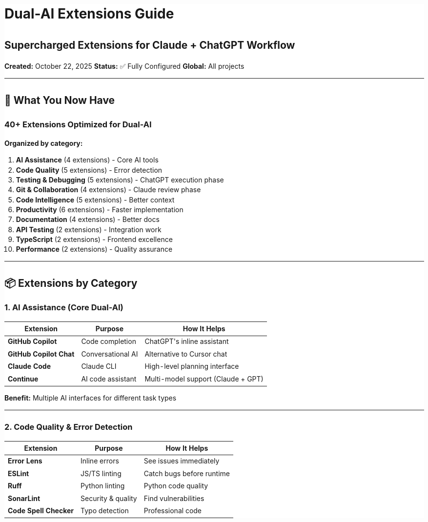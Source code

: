 # Dual-AI Extensions Guide
## Supercharged Extensions for Claude + ChatGPT Workflow

**Created:** October 22, 2025
**Status:** ✅ Fully Configured
**Global:** All projects

---

## 🎯 What You Now Have

### 40+ Extensions Optimized for Dual-AI

**Organized by category:**
1. **AI Assistance** (4 extensions) - Core AI tools
2. **Code Quality** (5 extensions) - Error detection
3. **Testing & Debugging** (5 extensions) - ChatGPT execution phase
4. **Git & Collaboration** (4 extensions) - Claude review phase
5. **Code Intelligence** (5 extensions) - Better context
6. **Productivity** (6 extensions) - Faster implementation
7. **Documentation** (4 extensions) - Better docs
8. **API Testing** (2 extensions) - Integration work
9. **TypeScript** (2 extensions) - Frontend excellence
10. **Performance** (2 extensions) - Quality assurance

---

## 📦 Extensions by Category

### 1. AI Assistance (Core Dual-AI)

| Extension | Purpose | How It Helps |
|-----------|---------|--------------|
| **GitHub Copilot** | Code completion | ChatGPT's inline assistant |
| **GitHub Copilot Chat** | Conversational AI | Alternative to Cursor chat |
| **Claude Code** | Claude CLI | High-level planning interface |
| **Continue** | AI code assistant | Multi-model support (Claude + GPT) |

**Benefit:** Multiple AI interfaces for different task types

---

### 2. Code Quality & Error Detection

| Extension | Purpose | How It Helps |
|-----------|---------|--------------|
| **Error Lens** | Inline errors | See issues immediately |
| **ESLint** | JS/TS linting | Catch bugs before runtime |
| **Ruff** | Python linting | Python code quality |
| **SonarLint** | Security & quality | Find vulnerabilities |
| **Code Spell Checker** | Typo detection | Professional code |
